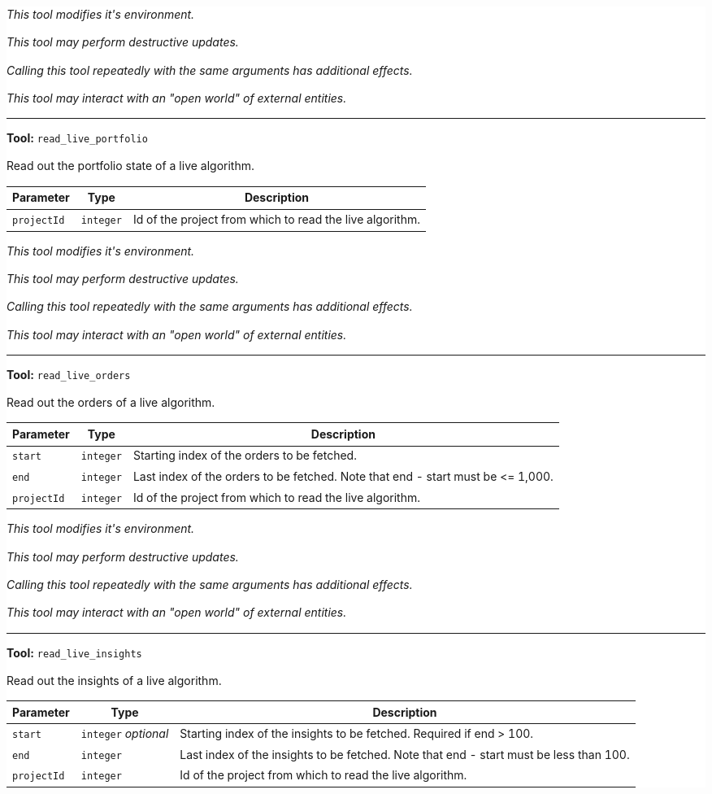 _This tool modifies it's environment._

_This tool may perform destructive updates._

_Calling this tool repeatedly with the same arguments has additional effects._

_This tool may interact with an "open world" of external entities._

---

**Tool:** `read_live_portfolio`

Read out the portfolio state of a live algorithm.

| Parameter   | Type      | Description                                              |
| ----------- | --------- | -------------------------------------------------------- |
| `projectId` | `integer` | Id of the project from which to read the live algorithm. |

_This tool modifies it's environment._

_This tool may perform destructive updates._

_Calling this tool repeatedly with the same arguments has additional effects._

_This tool may interact with an "open world" of external entities._

---

**Tool:** `read_live_orders`

Read out the orders of a live algorithm.

| Parameter   | Type      | Description                                                                     |
| ----------- | --------- | ------------------------------------------------------------------------------- |
| `start`     | `integer` | Starting index of the orders to be fetched.                                     |
| `end`       | `integer` | Last index of the orders to be fetched. Note that end - start must be <= 1,000. |
| `projectId` | `integer` | Id of the project from which to read the live algorithm.                        |

_This tool modifies it's environment._

_This tool may perform destructive updates._

_Calling this tool repeatedly with the same arguments has additional effects._

_This tool may interact with an "open world" of external entities._

---

**Tool:** `read_live_insights`

Read out the insights of a live algorithm.

| Parameter   | Type                 | Description                                                                            |
| ----------- | -------------------- | -------------------------------------------------------------------------------------- |
| `start`     | `integer` _optional_ | Starting index of the insights to be fetched. Required if end > 100.                   |
| `end`       | `integer`            | Last index of the insights to be fetched. Note that end - start must be less than 100. |
| `projectId` | `integer`            | Id of the project from which to read the live algorithm.                               |
